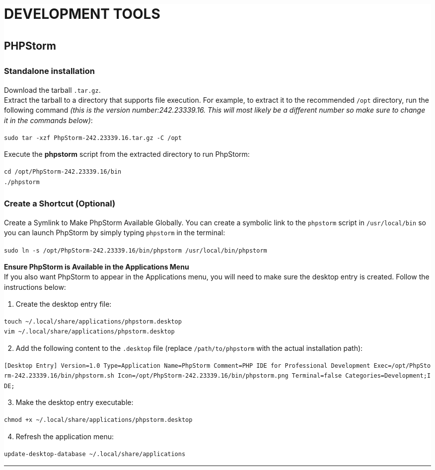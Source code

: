 # DEVELOPMENT TOOLS

## PHPStorm

### Standalone installation
Download the tarball `.tar.gz`.  
Extract the tarball to a directory that supports file execution. For example, to extract it to the recommended `/opt` directory, run the following command *(this is the version number:242.23339.16. This will most likely be a different number so make sure to change it in the commands below)*:

```shell
sudo tar -xzf PhpStorm-242.23339.16.tar.gz -C /opt
```

Execute the **phpstorm** script from the extracted directory to run PhpStorm:

```shell
cd /opt/PhpStorm-242.23339.16/bin
./phpstorm
```

### Create a Shortcut (Optional)

Create a Symlink to Make PhpStorm Available Globally. You can create a symbolic link to the `phpstorm` script in `/usr/local/bin` so you can launch PhpStorm by simply typing `phpstorm` in the terminal:

```shell
sudo ln -s /opt/PhpStorm-242.23339.16/bin/phpstorm /usr/local/bin/phpstorm
```

**Ensure PhpStorm is Available in the Applications Menu**  
If you also want PhpStorm to appear in the Applications menu, you will need to make sure the desktop entry is created. Follow the instructions below:

1. Create the desktop entry file:
```shell
touch ~/.local/share/applications/phpstorm.desktop
vim ~/.local/share/applications/phpstorm.desktop
```

2. Add the following content to the `.desktop` file (replace `/path/to/phpstorm` with the actual installation path):
```shell
[Desktop Entry] Version=1.0 Type=Application Name=PhpStorm Comment=PHP IDE for Professional Development Exec=/opt/PhpStorm-242.23339.16/bin/phpstorm.sh Icon=/opt/PhpStorm-242.23339.16/bin/phpstorm.png Terminal=false Categories=Development;IDE;
```


3. Make the desktop entry executable:
```shell
chmod +x ~/.local/share/applications/phpstorm.desktop
```

4. Refresh the application menu:
```shell
update-desktop-database ~/.local/share/applications
```

---